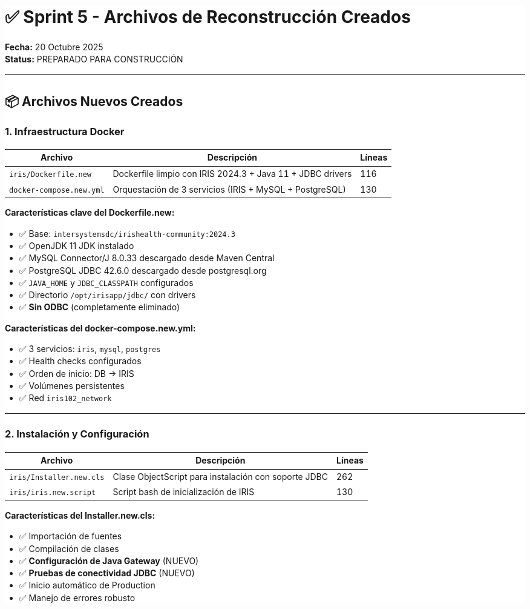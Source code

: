 # ✅ Sprint 5 - Archivos de Reconstrucción Creados

**Fecha:** 20 Octubre 2025  
**Status:** PREPARADO PARA CONSTRUCCIÓN

---

## 📦 Archivos Nuevos Creados

### 1. Infraestructura Docker

| Archivo | Descripción | Líneas |
|---------|-------------|--------|
| `iris/Dockerfile.new` | Dockerfile limpio con IRIS 2024.3 + Java 11 + JDBC drivers | 116 |
| `docker-compose.new.yml` | Orquestación de 3 servicios (IRIS + MySQL + PostgreSQL) | 130 |

**Características clave del Dockerfile.new:**
- ✅ Base: `intersystemsdc/irishealth-community:2024.3`
- ✅ OpenJDK 11 JDK instalado
- ✅ MySQL Connector/J 8.0.33 descargado desde Maven Central
- ✅ PostgreSQL JDBC 42.6.0 descargado desde postgresql.org
- ✅ `JAVA_HOME` y `JDBC_CLASSPATH` configurados
- ✅ Directorio `/opt/irisapp/jdbc/` con drivers
- ✅ **Sin ODBC** (completamente eliminado)

**Características del docker-compose.new.yml:**
- ✅ 3 servicios: `iris`, `mysql`, `postgres`
- ✅ Health checks configurados
- ✅ Orden de inicio: DB → IRIS
- ✅ Volúmenes persistentes
- ✅ Red `iris102_network`

---

### 2. Instalación y Configuración

| Archivo | Descripción | Líneas |
|---------|-------------|--------|
| `iris/Installer.new.cls` | Clase ObjectScript para instalación con soporte JDBC | 262 |
| `iris/iris.new.script` | Script bash de inicialización de IRIS | 130 |

**Características del Installer.new.cls:**
- ✅ Importación de fuentes
- ✅ Compilación de clases
- ✅ **Configuración de Java Gateway** (NUEVO)
- ✅ **Pruebas de conectividad JDBC** (NUEVO)
- ✅ Inicio automático de Production
- ✅ Manejo de errores robusto
